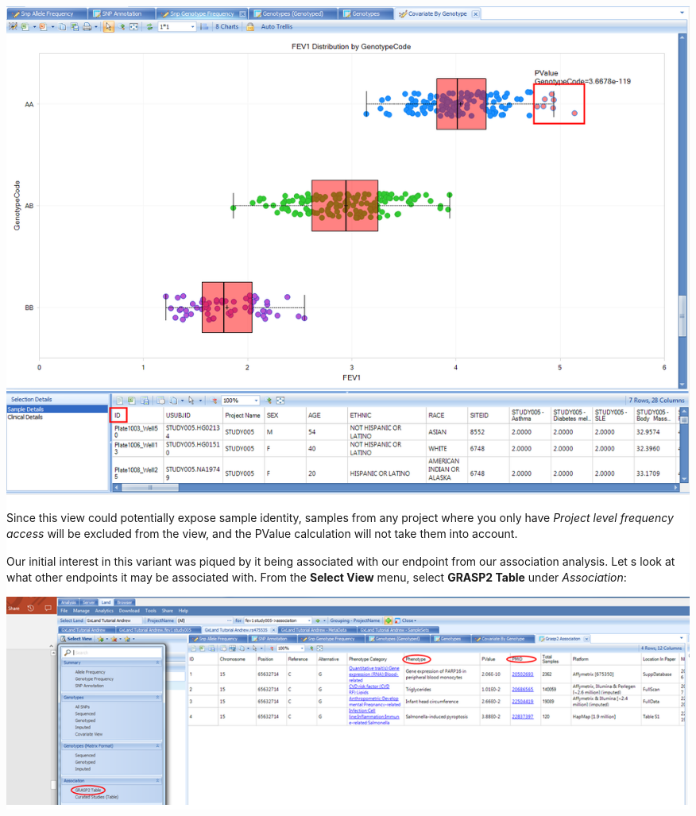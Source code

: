 ![Image68_png](images/image68.png)

Since this view could potentially expose sample identity, samples from any project where you only have *Project level frequency access* will be excluded from the view, and the PValue calculation will not take them into account.

Our initial interest in this variant was piqued by it being associated with our endpoint from our association analysis.
Let s look at what other endpoints it may be associated with. From the **Select View** menu, select **GRASP2 Table** under *Association*:

![Image69_png](images/image69.png)

